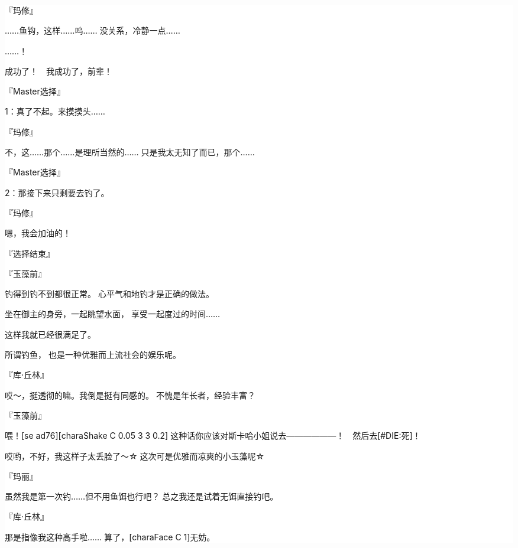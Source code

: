 『玛修』

……鱼钩，这样……呜……
没关系，冷静一点……

……！

成功了！　我成功了，前辈！

『Master选择』

1：真了不起。来摸摸头……

『玛修』

不，这……那个……是理所当然的……
只是我太无知了而已，那个……

『Master选择』

2：那接下来只剩要去钓了。

『玛修』

嗯，我会加油的！

『选择结束』

『玉藻前』

钓得到钓不到都很正常。
心平气和地钓才是正确的做法。

坐在御主的身旁，一起眺望水面，
享受一起度过的时间……

这样我就已经很满足了。

所谓钓鱼，
也是一种优雅而上流社会的娱乐呢。

『库·丘林』

哎～，挺透彻的嘛。我倒是挺有同感的。
不愧是年长者，经验丰富？

『玉藻前』

喂！[se ad76][charaShake C 0.05 3 3 0.2]
这种话你应该对斯卡哈小姐说去——————！　然后去[#DIE:死]！

哎哟，不好，我这样子太丢脸了～☆
这次可是优雅而凉爽的小玉藻呢☆

『玛丽』

虽然我是第一次钓……但不用鱼饵也行吧？
总之我还是试着无饵直接钓吧。

『库·丘林』

那是指像我这种高手啦……
算了，[charaFace C 1]无妨。

